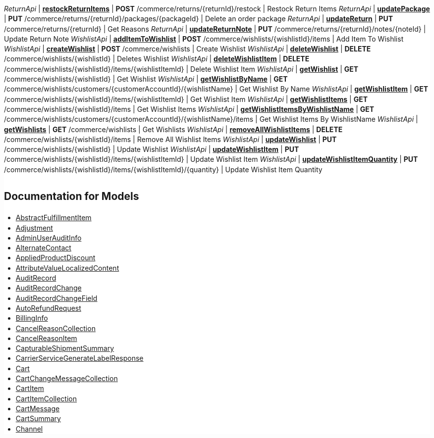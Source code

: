 *ReturnApi* | [**restockReturnItems**](docs/ReturnApi.md#restockReturnItems) | **POST** /commerce/returns/{returnId}/restock | Restock Return Items
*ReturnApi* | [**updatePackage**](docs/ReturnApi.md#updatePackage) | **PUT** /commerce/returns/{returnId}/packages/{packageId} | Delete an order package
*ReturnApi* | [**updateReturn**](docs/ReturnApi.md#updateReturn) | **PUT** /commerce/returns/{returnId} | Get Reasons
*ReturnApi* | [**updateReturnNote**](docs/ReturnApi.md#updateReturnNote) | **PUT** /commerce/returns/{returnId}/notes/{noteId} | Update Return Note
*WishlistApi* | [**addItemToWishlist**](docs/WishlistApi.md#addItemToWishlist) | **POST** /commerce/wishlists/{wishlistId}/items | Add Item To Wishlist
*WishlistApi* | [**createWishlist**](docs/WishlistApi.md#createWishlist) | **POST** /commerce/wishlists | Create Wishlist
*WishlistApi* | [**deleteWishlist**](docs/WishlistApi.md#deleteWishlist) | **DELETE** /commerce/wishlists/{wishlistId} | Deletes Wishlist
*WishlistApi* | [**deleteWishlistItem**](docs/WishlistApi.md#deleteWishlistItem) | **DELETE** /commerce/wishlists/{wishlistId}/items/{wishlistItemId} | Delete Wishlist Item
*WishlistApi* | [**getWishlist**](docs/WishlistApi.md#getWishlist) | **GET** /commerce/wishlists/{wishlistId} | Get Wishlist
*WishlistApi* | [**getWishlistByName**](docs/WishlistApi.md#getWishlistByName) | **GET** /commerce/wishlists/customers/{customerAccountId}/{wishlistName} | Get Wishlist By Name
*WishlistApi* | [**getWishlistItem**](docs/WishlistApi.md#getWishlistItem) | **GET** /commerce/wishlists/{wishlistId}/items/{wishlistItemId} | Get Wishlist Item
*WishlistApi* | [**getWishlistItems**](docs/WishlistApi.md#getWishlistItems) | **GET** /commerce/wishlists/{wishlistId}/items | Get Wishlist Items
*WishlistApi* | [**getWishlistItemsByWishlistName**](docs/WishlistApi.md#getWishlistItemsByWishlistName) | **GET** /commerce/wishlists/customers/{customerAccountId}/{wishlistName}/items | Get Wishlist Items By WishlistName
*WishlistApi* | [**getWishlists**](docs/WishlistApi.md#getWishlists) | **GET** /commerce/wishlists | Get Wishlists
*WishlistApi* | [**removeAllWishlistItems**](docs/WishlistApi.md#removeAllWishlistItems) | **DELETE** /commerce/wishlists/{wishlistId}/items | Remove All Wishlist Items
*WishlistApi* | [**updateWishlist**](docs/WishlistApi.md#updateWishlist) | **PUT** /commerce/wishlists/{wishlistId} | Update Wishlist
*WishlistApi* | [**updateWishlistItem**](docs/WishlistApi.md#updateWishlistItem) | **PUT** /commerce/wishlists/{wishlistId}/items/{wishlistItemId} | Update Wishlist Item
*WishlistApi* | [**updateWishlistItemQuantity**](docs/WishlistApi.md#updateWishlistItemQuantity) | **PUT** /commerce/wishlists/{wishlistId}/items/{wishlistItemId}/{quantity} | Update Wishlist Item Quantity


## Documentation for Models

 - [AbstractFulfillmentItem](docs/AbstractFulfillmentItem.md)
 - [Adjustment](docs/Adjustment.md)
 - [AdminUserAuditInfo](docs/AdminUserAuditInfo.md)
 - [AlternateContact](docs/AlternateContact.md)
 - [AppliedProductDiscount](docs/AppliedProductDiscount.md)
 - [AttributeValueLocalizedContent](docs/AttributeValueLocalizedContent.md)
 - [AuditRecord](docs/AuditRecord.md)
 - [AuditRecordChange](docs/AuditRecordChange.md)
 - [AuditRecordChangeField](docs/AuditRecordChangeField.md)
 - [AutoRefundRequest](docs/AutoRefundRequest.md)
 - [BillingInfo](docs/BillingInfo.md)
 - [CancelReasonCollection](docs/CancelReasonCollection.md)
 - [CancelReasonItem](docs/CancelReasonItem.md)
 - [CapturableShipmentSummary](docs/CapturableShipmentSummary.md)
 - [CarrierServiceGenerateLabelResponse](docs/CarrierServiceGenerateLabelResponse.md)
 - [Cart](docs/Cart.md)
 - [CartChangeMessageCollection](docs/CartChangeMessageCollection.md)
 - [CartItem](docs/CartItem.md)
 - [CartItemCollection](docs/CartItemCollection.md)
 - [CartMessage](docs/CartMessage.md)
 - [CartSummary](docs/CartSummary.md)
 - [Channel](docs/Channel.md)